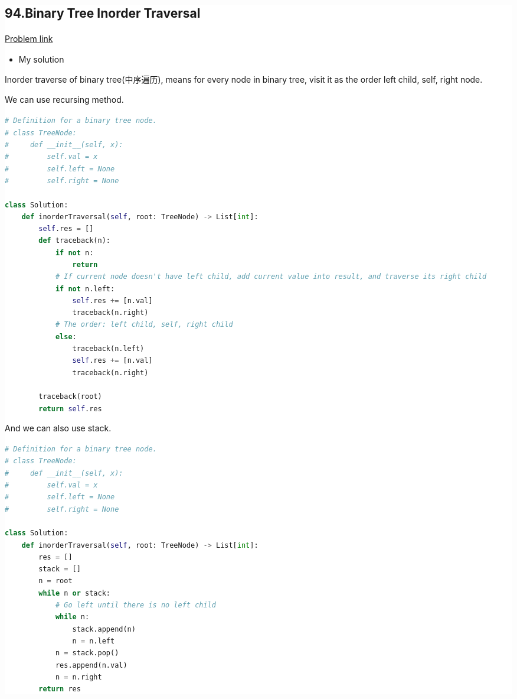 
## 94.Binary Tree Inorder Traversal

[Problem link](https://leetcode.com/problems/binary-tree-inorder-traversal/)

- My solution

Inorder traverse of binary tree(中序遍历), means for every node in binary tree, visit it as the order left child, self, right node.

We can use recursing method.

```python
# Definition for a binary tree node.
# class TreeNode:
#     def __init__(self, x):
#         self.val = x
#         self.left = None
#         self.right = None

class Solution:
    def inorderTraversal(self, root: TreeNode) -> List[int]:
        self.res = []
        def traceback(n):
            if not n:
                return
            # If current node doesn't have left child, add current value into result, and traverse its right child
            if not n.left:
                self.res += [n.val]
                traceback(n.right)
            # The order: left child, self, right child
            else:
                traceback(n.left)
                self.res += [n.val]
                traceback(n.right)
                
        traceback(root)
        return self.res
```

And we can also use stack.

```python
# Definition for a binary tree node.
# class TreeNode:
#     def __init__(self, x):
#         self.val = x
#         self.left = None
#         self.right = None

class Solution:
    def inorderTraversal(self, root: TreeNode) -> List[int]:
        res = []
        stack = []
        n = root
        while n or stack:
            # Go left until there is no left child
            while n:
                stack.append(n)
                n = n.left
            n = stack.pop()
            res.append(n.val)
            n = n.right
        return res
```
